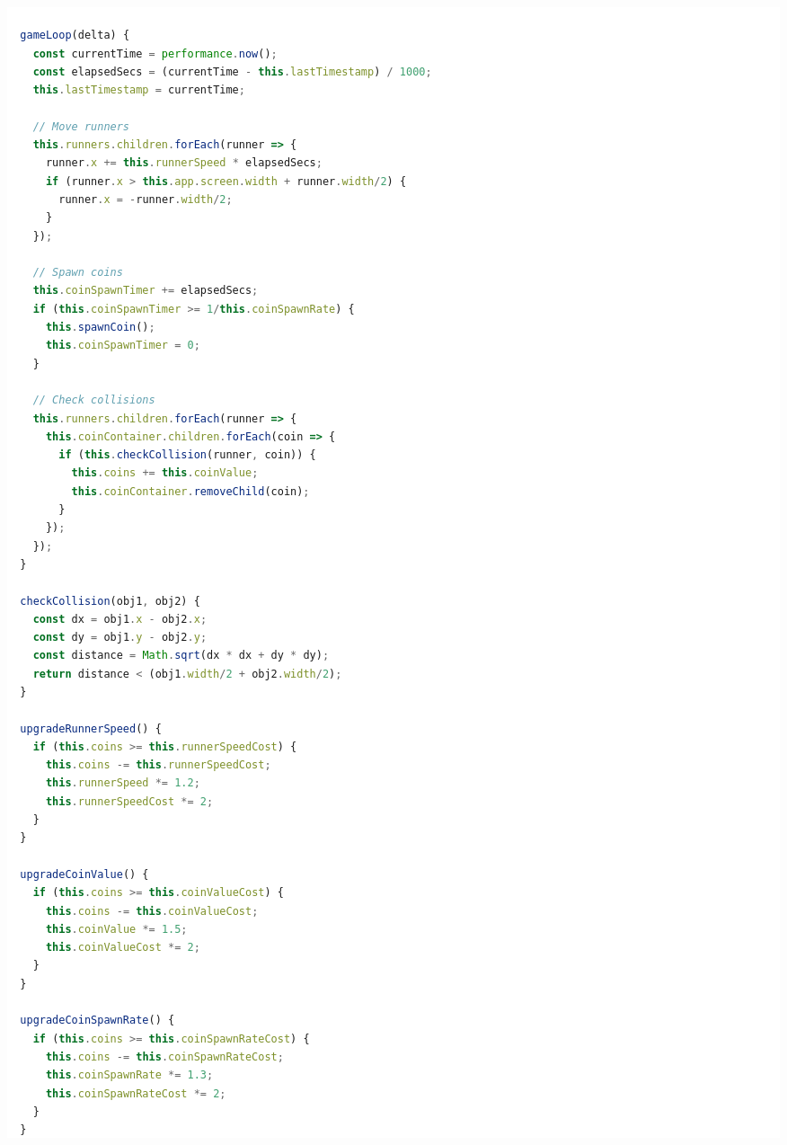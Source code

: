 ```js src/game/gameLogic.js

  gameLoop(delta) {
    const currentTime = performance.now();
    const elapsedSecs = (currentTime - this.lastTimestamp) / 1000;
    this.lastTimestamp = currentTime;

    // Move runners
    this.runners.children.forEach(runner => {
      runner.x += this.runnerSpeed * elapsedSecs;
      if (runner.x > this.app.screen.width + runner.width/2) {
        runner.x = -runner.width/2;
      }
    });

    // Spawn coins
    this.coinSpawnTimer += elapsedSecs;
    if (this.coinSpawnTimer >= 1/this.coinSpawnRate) {
      this.spawnCoin();
      this.coinSpawnTimer = 0;
    }

    // Check collisions
    this.runners.children.forEach(runner => {
      this.coinContainer.children.forEach(coin => {
        if (this.checkCollision(runner, coin)) {
          this.coins += this.coinValue;
          this.coinContainer.removeChild(coin);
        }
      });
    });
  }

  checkCollision(obj1, obj2) {
    const dx = obj1.x - obj2.x;
    const dy = obj1.y - obj2.y;
    const distance = Math.sqrt(dx * dx + dy * dy);
    return distance < (obj1.width/2 + obj2.width/2);
  }

  upgradeRunnerSpeed() {
    if (this.coins >= this.runnerSpeedCost) {
      this.coins -= this.runnerSpeedCost;
      this.runnerSpeed *= 1.2;
      this.runnerSpeedCost *= 2;
    }
  }

  upgradeCoinValue() {
    if (this.coins >= this.coinValueCost) {
      this.coins -= this.coinValueCost;
      this.coinValue *= 1.5;
      this.coinValueCost *= 2;
    }
  }

  upgradeCoinSpawnRate() {
    if (this.coins >= this.coinSpawnRateCost) {
      this.coins -= this.coinSpawnRateCost;
      this.coinSpawnRate *= 1.3;
      this.coinSpawnRateCost *= 2;
    }
  }

```